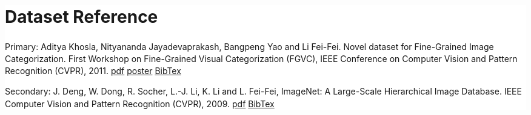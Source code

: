 
# Dataset Reference

Primary:
  Aditya Khosla, Nityananda Jayadevaprakash, Bangpeng Yao and Li Fei-Fei. Novel dataset for Fine-Grained Image Categorization. First Workshop on Fine-Grained Visual Categorization (FGVC), IEEE Conference on Computer Vision and Pattern Recognition (CVPR), 2011.  [pdf](http://people.csail.mit.edu/khosla/papers/fgvc2011.pdf)  [poster](http://vision.stanford.edu/documents/KhoslaJayadevaprakashYaoFeiFei_FGVC2011.pdf)  [BibTex](http://vision.stanford.edu/bibTex/KhoslaJayadevaprakashYaoFeiFei_FGVC2011.bib)

Secondary:
  J. Deng, W. Dong, R. Socher, L.-J. Li, K. Li and L. Fei-Fei, ImageNet: A Large-Scale Hierarchical Image Database. IEEE Computer Vision and Pattern Recognition (CVPR), 2009.  [pdf](http://www.image-net.org/papers/imagenet_cvpr09.pdf)  [BibTex](http://www.image-net.org/papers/imagenet_cvpr09.bib)
